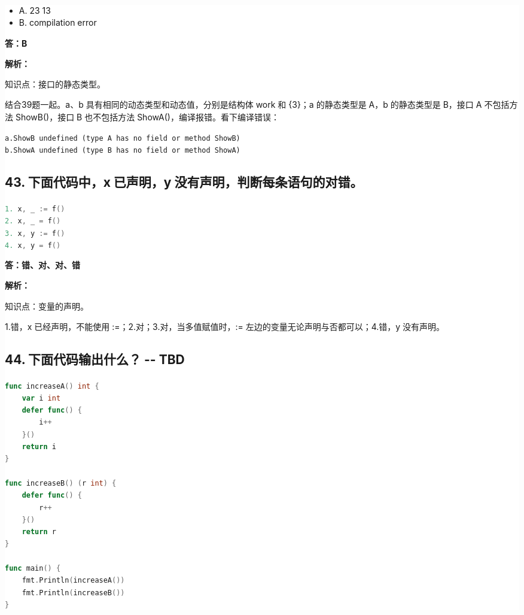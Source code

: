 - A. 23 13
- B. compilation error

**答：B**

**解析：**

知识点：接口的静态类型。

结合39题一起。a、b 具有相同的动态类型和动态值，分别是结构体 work 和 {3}；a 的静态类型是 A，b 的静态类型是 B，接口 A 不包括方法 ShowB()，接口 B 也不包括方法 ShowA()，编译报错。看下编译错误：

```shell
a.ShowB undefined (type A has no field or method ShowB)
b.ShowA undefined (type B has no field or method ShowA)
```

## 43. 下面代码中，x 已声明，y 没有声明，判断每条语句的对错。

```go
1. x, _ := f()
2. x, _ = f()
3. x, y := f()
4. x, y = f()
```

**答：错、对、对、错**

**解析：**

知识点：变量的声明。

1.错，x 已经声明，不能使用 :=；2.对；3.对，当多值赋值时，:= 左边的变量无论声明与否都可以；4.错，y 没有声明。

## 44. 下面代码输出什么？ -- TBD

```go
func increaseA() int {
    var i int
    defer func() {
        i++
    }()
    return i
}

func increaseB() (r int) {
    defer func() {
        r++
    }()
    return r
}

func main() {
    fmt.Println(increaseA())
    fmt.Println(increaseB())
}
```
